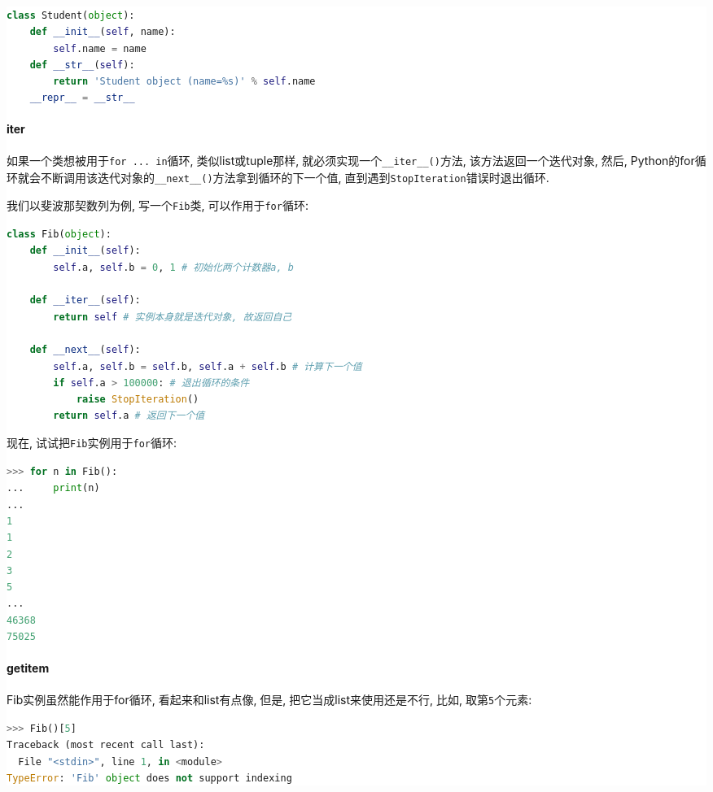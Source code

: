 ```python
class Student(object):
    def __init__(self, name):
        self.name = name
    def __str__(self):
        return 'Student object (name=%s)' % self.name
    __repr__ = __str__

```

#### __iter__

如果一个类想被用于`for ... in`循环, 类似list或tuple那样, 就必须实现一个`__iter__()`方法, 该方法返回一个迭代对象, 然后, Python的for循环就会不断调用该迭代对象的`__next__()`方法拿到循环的下一个值, 直到遇到`StopIteration`错误时退出循环.

我们以斐波那契数列为例, 写一个`Fib`类, 可以作用于`for`循环:

```python
class Fib(object):
    def __init__(self):
        self.a, self.b = 0, 1 # 初始化两个计数器a, b

    def __iter__(self):
        return self # 实例本身就是迭代对象, 故返回自己

    def __next__(self):
        self.a, self.b = self.b, self.a + self.b # 计算下一个值
        if self.a > 100000: # 退出循环的条件
            raise StopIteration()
        return self.a # 返回下一个值
```

现在, 试试把`Fib`实例用于`for`循环:

```python
>>> for n in Fib():
...     print(n)
...
1
1
2
3
5
...
46368
75025
```

#### __getitem__

Fib实例虽然能作用于for循环, 看起来和list有点像, 但是, 把它当成list来使用还是不行, 比如, 取第`5`个元素:

```python
>>> Fib()[5]
Traceback (most recent call last):
  File "<stdin>", line 1, in <module>
TypeError: 'Fib' object does not support indexing
```


[rest api介绍]: https://www.jianshu.com/p/75389ea9a90b
[Python的官方文档]: docs.python.org/3/reference/datamodel.html#special-method-names
[Python 的枚举类型]: https://segmentfault.com/a/1190000017327003